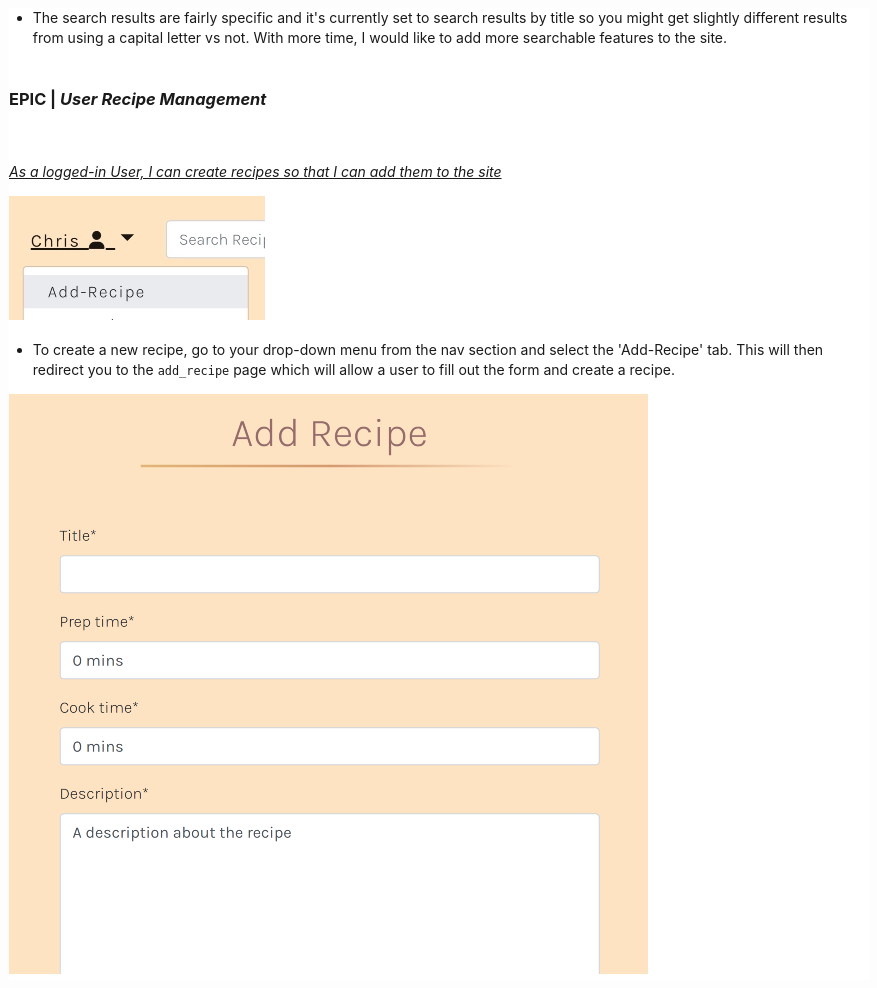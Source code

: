 - The search results are fairly specific and it's currently set to search results by title so you might get slightly different results from using a capital letter vs not. With more time, I would like to add more searchable features to the site.

#

### EPIC | *User Recipe Management*
<br>

*[As a logged-in User, I can create recipes so that I can add them to the site](https://github.com/chris-townsend/PP4-Kitchen_Tales/issues/16)*

![Kichen Tales add recipe tab](docs/testing/user-testing/kitchen-tales-add-recipe-tab.webp)

- To create a new recipe, go to your drop-down menu from the nav section and select the 'Add-Recipe' tab. This will then redirect you to the `add_recipe` page which will allow a user to fill out the form and create a recipe. 

![Kichen Tales add recipe page](docs/testing/user-testing/kitchen-tales-add-recipe.webp)
